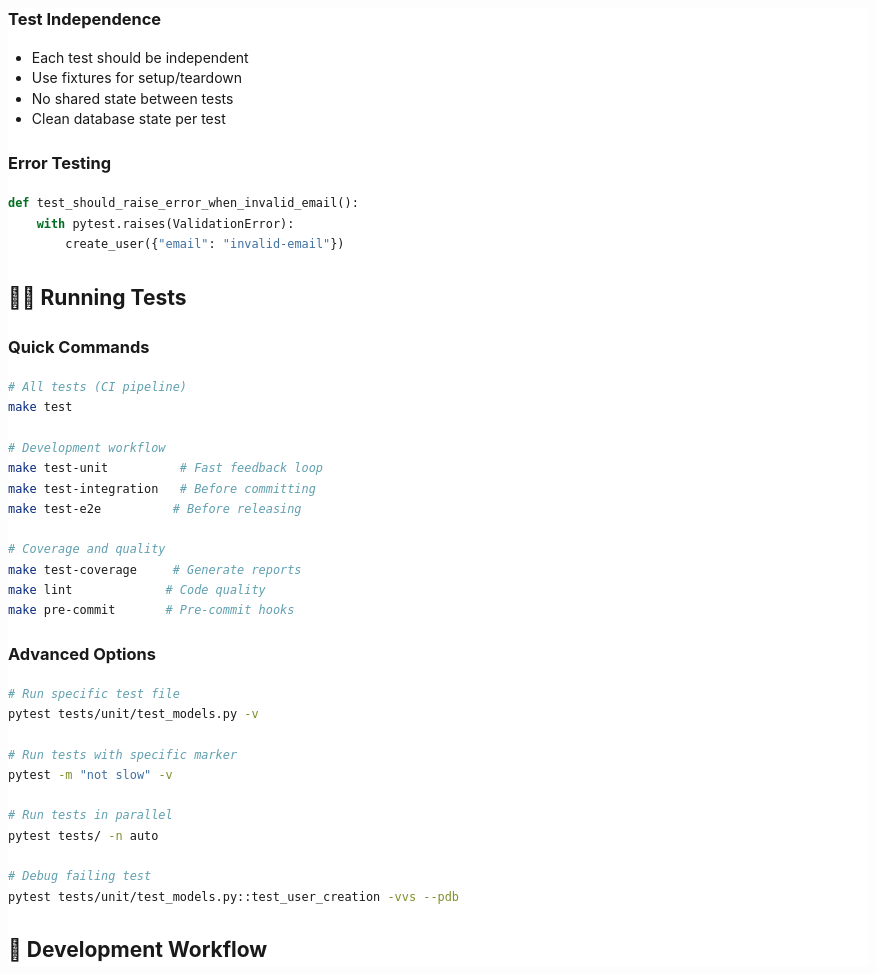 ### **Test Independence**

- Each test should be independent
- Use fixtures for setup/teardown
- No shared state between tests
- Clean database state per test

### **Error Testing**

```python
def test_should_raise_error_when_invalid_email():
    with pytest.raises(ValidationError):
        create_user({"email": "invalid-email"})
```

## 🏃‍♂️ **Running Tests**

### **Quick Commands**

```bash
# All tests (CI pipeline)
make test

# Development workflow
make test-unit          # Fast feedback loop
make test-integration   # Before committing
make test-e2e          # Before releasing

# Coverage and quality
make test-coverage     # Generate reports
make lint             # Code quality
make pre-commit       # Pre-commit hooks
```

### **Advanced Options**

```bash
# Run specific test file
pytest tests/unit/test_models.py -v

# Run tests with specific marker
pytest -m "not slow" -v

# Run tests in parallel
pytest tests/ -n auto

# Debug failing test
pytest tests/unit/test_models.py::test_user_creation -vvs --pdb
```

## 🔧 **Development Workflow**
